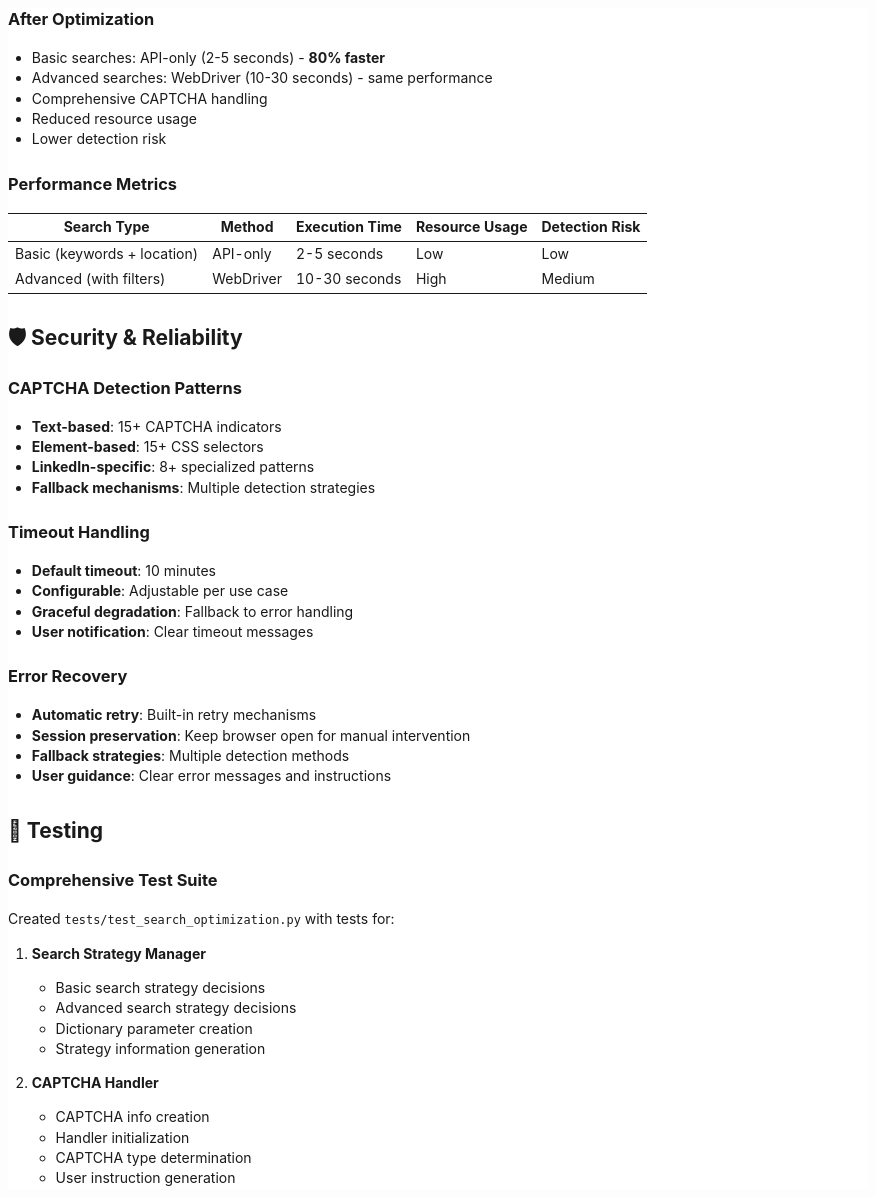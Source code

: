 ### **After Optimization**
- Basic searches: API-only (2-5 seconds) - **80% faster**
- Advanced searches: WebDriver (10-30 seconds) - same performance
- Comprehensive CAPTCHA handling
- Reduced resource usage
- Lower detection risk

### **Performance Metrics**
| Search Type | Method | Execution Time | Resource Usage | Detection Risk |
|-------------|--------|----------------|----------------|----------------|
| Basic (keywords + location) | API-only | 2-5 seconds | Low | Low |
| Advanced (with filters) | WebDriver | 10-30 seconds | High | Medium |

## 🛡️ **Security & Reliability**

### **CAPTCHA Detection Patterns**
- **Text-based**: 15+ CAPTCHA indicators
- **Element-based**: 15+ CSS selectors
- **LinkedIn-specific**: 8+ specialized patterns
- **Fallback mechanisms**: Multiple detection strategies

### **Timeout Handling**
- **Default timeout**: 10 minutes
- **Configurable**: Adjustable per use case
- **Graceful degradation**: Fallback to error handling
- **User notification**: Clear timeout messages

### **Error Recovery**
- **Automatic retry**: Built-in retry mechanisms
- **Session preservation**: Keep browser open for manual intervention
- **Fallback strategies**: Multiple detection methods
- **User guidance**: Clear error messages and instructions

## 🧪 **Testing**

### **Comprehensive Test Suite**
Created `tests/test_search_optimization.py` with tests for:

1. **Search Strategy Manager**
   - Basic search strategy decisions
   - Advanced search strategy decisions
   - Dictionary parameter creation
   - Strategy information generation

2. **CAPTCHA Handler**
   - CAPTCHA info creation
   - Handler initialization
   - CAPTCHA type determination
   - User instruction generation
